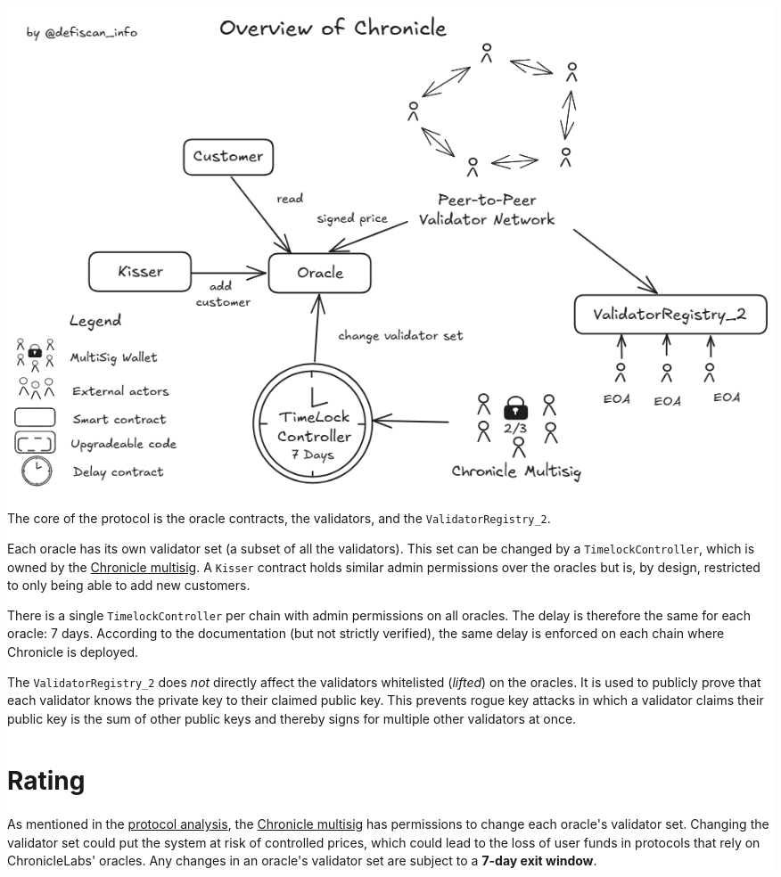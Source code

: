 ![Overview of Chronicle](../diagrams/chronicle-overview.png)

The core of the protocol is the oracle contracts, the validators, and the `ValidatorRegistry_2`.

Each oracle has its own validator set (a subset of all the validators). This set can be changed by a `TimelockController`, which is owned by the [Chronicle multisig](#security-council). A `Kisser` contract holds similar admin permissions over the oracles but is, by design, restricted to only being able to add new customers.

There is a single `TimelockController` per chain with admin permissions on all oracles. The delay is therefore the same for each oracle: 7 days. According to the documentation (but not strictly verified), the same delay is enforced on each chain where Chronicle is deployed.

The `ValidatorRegistry_2` does _not_ directly affect the validators whitelisted (_lifted_) on the oracles. It is used to publicly prove that each validator knows the private key to their claimed public key. This prevents rogue key attacks in which a validator claims their public key is the sum of other public keys and thereby signs for multiple other validators at once.

# Rating

As mentioned in the [protocol analysis](#protocol-analysis), the [Chronicle multisig](#security-council) has permissions to change each oracle's validator set. Changing the validator set could put the system at risk of controlled prices, which could lead to the loss of user funds in protocols that rely on ChronicleLabs' oracles. Any changes in an oracle's validator set are subject to a **7-day exit window**.

